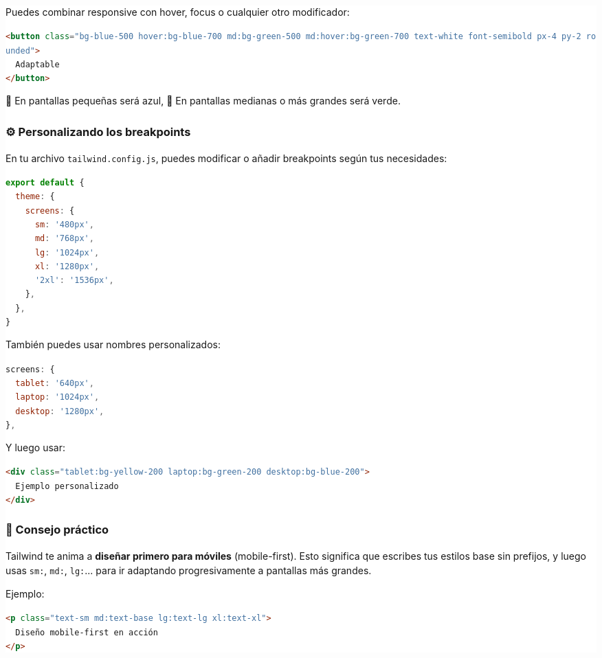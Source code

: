 Puedes combinar responsive con hover, focus o cualquier otro modificador:

```html
<button class="bg-blue-500 hover:bg-blue-700 md:bg-green-500 md:hover:bg-green-700 text-white font-semibold px-4 py-2 rounded">
  Adaptable
</button>
```

🔸 En pantallas pequeñas será azul,
🔸 En pantallas medianas o más grandes será verde.

### ⚙️ Personalizando los breakpoints

En tu archivo `tailwind.config.js`, puedes modificar o añadir breakpoints según tus necesidades:

```js
export default {
  theme: {
    screens: {
      sm: '480px',
      md: '768px',
      lg: '1024px',
      xl: '1280px',
      '2xl': '1536px',
    },
  },
}
```

También puedes usar nombres personalizados:

```js
screens: {
  tablet: '640px',
  laptop: '1024px',
  desktop: '1280px',
},
```

Y luego usar:

```html
<div class="tablet:bg-yellow-200 laptop:bg-green-200 desktop:bg-blue-200">
  Ejemplo personalizado
</div>
```

### 🧠 Consejo práctico

Tailwind te anima a **diseñar primero para móviles** (mobile-first).
Esto significa que escribes tus estilos base sin prefijos, y luego usas `sm:`, `md:`, `lg:`... para ir adaptando progresivamente a pantallas más grandes.

Ejemplo:

```html
<p class="text-sm md:text-base lg:text-lg xl:text-xl">
  Diseño mobile-first en acción
</p>
```
